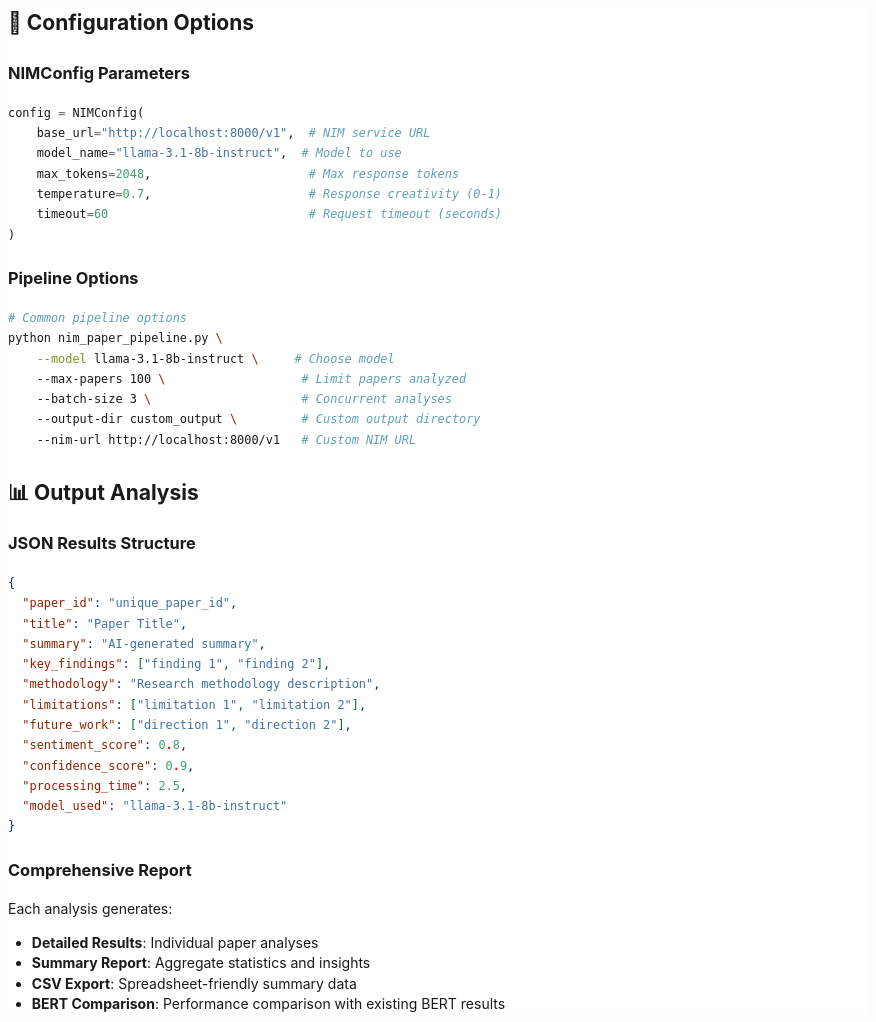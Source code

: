 ## 🔧 Configuration Options

### NIMConfig Parameters

```python
config = NIMConfig(
    base_url="http://localhost:8000/v1",  # NIM service URL
    model_name="llama-3.1-8b-instruct",  # Model to use
    max_tokens=2048,                      # Max response tokens
    temperature=0.7,                      # Response creativity (0-1)
    timeout=60                            # Request timeout (seconds)
)
```

### Pipeline Options

```bash
# Common pipeline options
python nim_paper_pipeline.py \
    --model llama-3.1-8b-instruct \     # Choose model
    --max-papers 100 \                   # Limit papers analyzed
    --batch-size 3 \                     # Concurrent analyses
    --output-dir custom_output \         # Custom output directory
    --nim-url http://localhost:8000/v1   # Custom NIM URL
```

## 📊 Output Analysis

### JSON Results Structure

```json
{
  "paper_id": "unique_paper_id",
  "title": "Paper Title",
  "summary": "AI-generated summary",
  "key_findings": ["finding 1", "finding 2"],
  "methodology": "Research methodology description",
  "limitations": ["limitation 1", "limitation 2"],
  "future_work": ["direction 1", "direction 2"],
  "sentiment_score": 0.8,
  "confidence_score": 0.9,
  "processing_time": 2.5,
  "model_used": "llama-3.1-8b-instruct"
}
```

### Comprehensive Report

Each analysis generates:
- **Detailed Results**: Individual paper analyses
- **Summary Report**: Aggregate statistics and insights
- **CSV Export**: Spreadsheet-friendly summary data
- **BERT Comparison**: Performance comparison with existing BERT results

